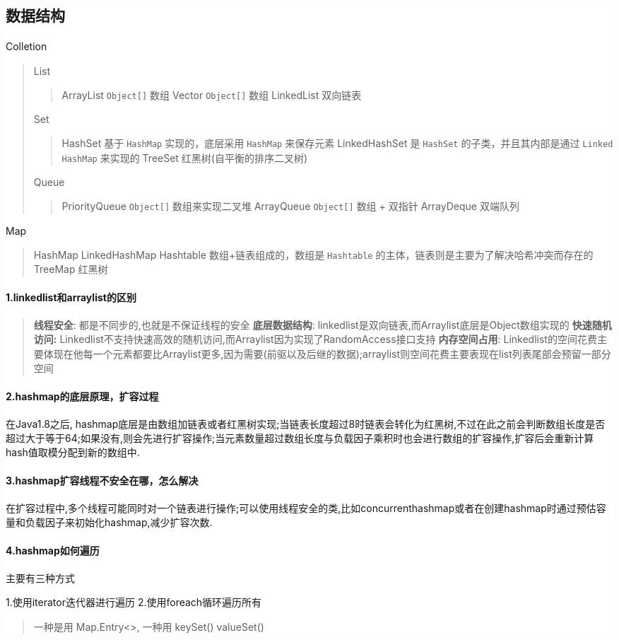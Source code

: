 ## 数据结构

Colletion

> List
>
> > ArrayList	`Object[]` 数组
> > Vector	`Object[]` 数组
> > LinkedList	双向链表
>
> Set
>
> > HashSet	基于 `HashMap` 实现的，底层采用 `HashMap` 来保存元素
> > LinkedHashSet 是 `HashSet` 的子类，并且其内部是通过 `LinkedHashMap` 来实现的
> > TreeSet	红黑树(自平衡的排序二叉树)
>
> Queue
>
> > PriorityQueue `Object[]` 数组来实现二叉堆
> > ArrayQueue `Object[]` 数组 + 双指针
> > ArrayDeque 双端队列

Map

> HashMap
> LinkedHashMap
> Hashtable	数组+链表组成的，数组是 `Hashtable` 的主体，链表则是主要为了解决哈希冲突而存在的
> TreeMap	红黑树

#### 1.linkedlist和arraylist的区别

> **线程安全**: 都是不同步的,也就是不保证线程的安全
> **底层数据结构**: linkedlist是双向链表,而Arraylist底层是Object数组实现的
> **快速随机访问:** Linkedlist不支持快速高效的随机访问,而Arraylist因为实现了RandomAccess接口支持
> **内存空间占用**: Linkedlist的空间花费主要体现在他每一个元素都要比Arraylist更多,因为需要(前驱以及后继的数据);arraylist则空间花费主要表现在list列表尾部会预留一部分空间

#### 2.hashmap的底层原理，扩容过程

在Java1.8之后, hashmap底层是由数组加链表或者红黑树实现;当链表长度超过8时链表会转化为红黑树,不过在此之前会判断数组长度是否超过大于等于64;如果没有,则会先进行扩容操作;当元素数量超过数组长度与负载因子乘积时也会进行数组的扩容操作,扩容后会重新计算hash值取模分配到新的数组中.

#### 3.hashmap扩容线程不安全在哪，怎么解决

在扩容过程中,多个线程可能同时对一个链表进行操作;可以使用线程安全的类,比如concurrenthashmap或者在创建hashmap时通过预估容量和负载因子来初始化hashmap,减少扩容次数.

#### 4.hashmap如何遍历

主要有三种方式

1.使用iterator迭代器进行遍历
2.使用foreach循环遍历所有

> 一种是用 Map.Entry<>, 一种用 keySet() valueSet()
